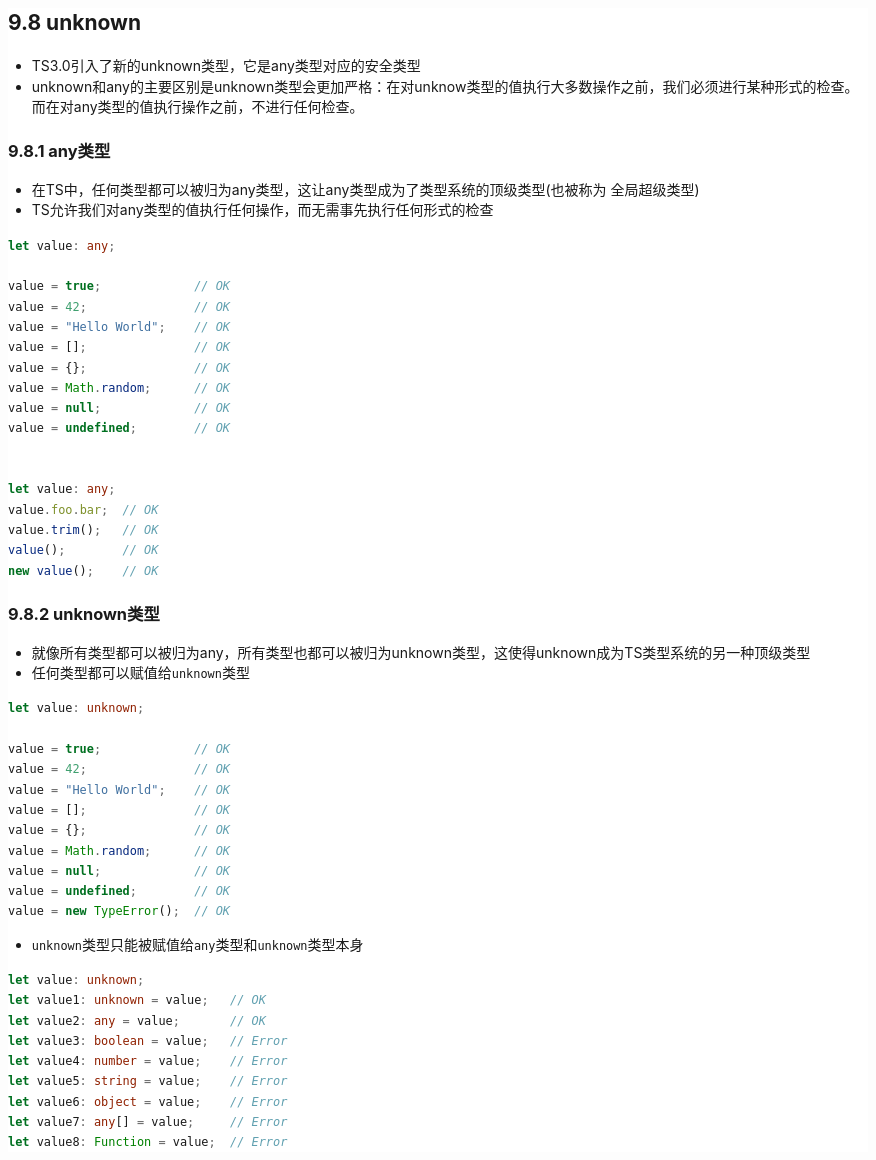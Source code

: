 ## 9.8 unknown

- TS3.0引入了新的unknown类型，它是any类型对应的安全类型
- unknown和any的主要区别是unknown类型会更加严格：在对unknow类型的值执行大多数操作之前，我们必须进行某种形式的检查。而在对any类型的值执行操作之前，不进行任何检查。

### 9.8.1 any类型

- 在TS中，任何类型都可以被归为any类型，这让any类型成为了类型系统的顶级类型(也被称为 全局超级类型)
- TS允许我们对any类型的值执行任何操作，而无需事先执行任何形式的检查

```typescript
let value: any;

value = true;             // OK
value = 42;               // OK
value = "Hello World";    // OK
value = [];               // OK
value = {};               // OK
value = Math.random;      // OK
value = null;             // OK
value = undefined;        // OK


let value: any;
value.foo.bar;  // OK
value.trim();   // OK
value();        // OK
new value();    // OK
```

### 9.8.2 unknown类型

- 就像所有类型都可以被归为any，所有类型也都可以被归为unknown类型，这使得unknown成为TS类型系统的另一种顶级类型
- 任何类型都可以赋值给`unknown`类型

```typescript
let value: unknown;

value = true;             // OK
value = 42;               // OK
value = "Hello World";    // OK
value = [];               // OK
value = {};               // OK
value = Math.random;      // OK
value = null;             // OK
value = undefined;        // OK
value = new TypeError();  // OK

```

- `unknown`类型只能被赋值给`any`类型和`unknown`类型本身

```typescript
let value: unknown;
let value1: unknown = value;   // OK
let value2: any = value;       // OK
let value3: boolean = value;   // Error
let value4: number = value;    // Error
let value5: string = value;    // Error
let value6: object = value;    // Error
let value7: any[] = value;     // Error
let value8: Function = value;  // Error
```
